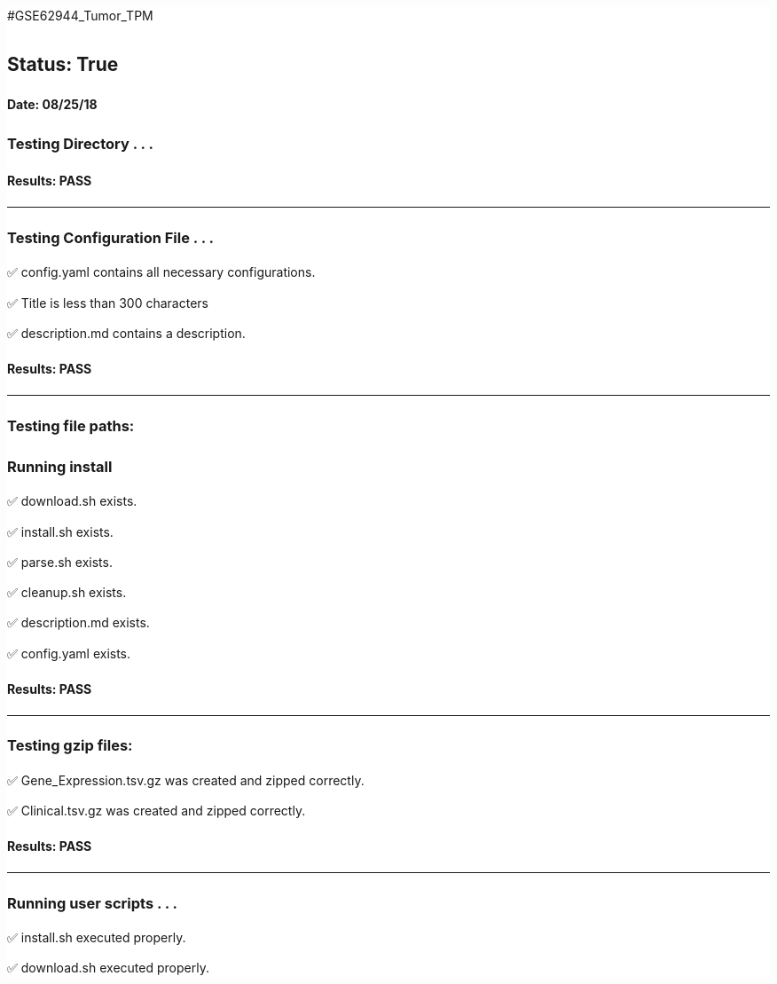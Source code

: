 #GSE62944_Tumor_TPM
## Status: True
#### Date: 08/25/18
### Testing Directory . . .

#### Results: PASS
---
### Testing Configuration File . . .

&#9989;	config.yaml contains all necessary configurations.

&#9989;	Title is less than 300 characters

&#9989;	description.md contains a description.

#### Results: PASS
---

### Testing file paths:

### Running install

&#9989;	download.sh exists.

&#9989;	install.sh exists.

&#9989;	parse.sh exists.

&#9989;	cleanup.sh exists.

&#9989;	description.md exists.

&#9989;	config.yaml exists.

#### Results: PASS
---

### Testing gzip files:

&#9989;	Gene_Expression.tsv.gz was created and zipped correctly.

&#9989;	Clinical.tsv.gz was created and zipped correctly.

#### Results: PASS
---
### Running user scripts . . .



&#9989;	install.sh executed properly.



&#9989;	download.sh executed properly.
